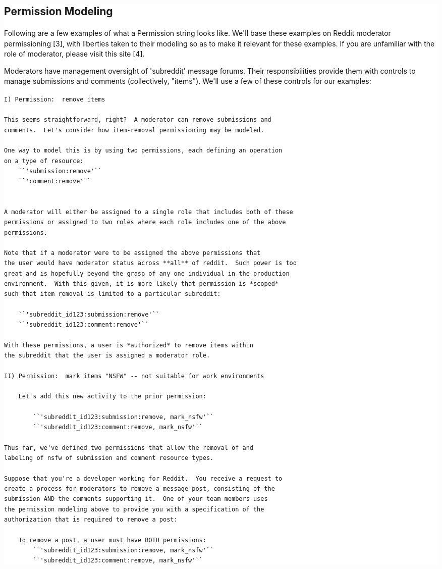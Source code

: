 ## Permission Modeling

Following are a few examples of what a Permission string looks like.  We'll base these
examples on Reddit moderator permissioning [3], with liberties taken to their
modeling so as to make it relevant for these examples.  If you are unfamiliar
with the role of moderator, please visit this site [4].

Moderators have management oversight of 'subreddit' message forums.
Their responsibilities provide them with controls to manage submissions and
comments (collectively, "items").  We'll use a few of these controls for
our examples:

    I) Permission:  remove items

    This seems straightforward, right?  A moderator can remove submissions and
    comments.  Let's consider how item-removal permissioning may be modeled.

    One way to model this is by using two permissions, each defining an operation
    on a type of resource:
        ``'submission:remove'``
        ``'comment:remove'``


    A moderator will either be assigned to a single role that includes both of these
    permissions or assigned to two roles where each role includes one of the above
    permissions.

    Note that if a moderator were to be assigned the above permissions that
    the user would have moderator status across **all** of reddit.  Such power is too
    great and is hopefully beyond the grasp of any one individual in the production
    environment.  With this given, it is more likely that permission is *scoped*
    such that item removal is limited to a particular subreddit:

        ``'subreddit_id123:submission:remove'``
        ``'subreddit_id123:comment:remove'``

    With these permissions, a user is *authorized* to remove items within
    the subreddit that the user is assigned a moderator role.

    II) Permission:  mark items "NSFW" -- not suitable for work environments

        Let's add this new activity to the prior permission:

            ``'subreddit_id123:submission:remove, mark_nsfw'``
            ``'subreddit_id123:comment:remove, mark_nsfw'``

    Thus far, we've defined two permissions that allow the removal of and
    labeling of nsfw of submission and comment resource types.

    Suppose that you're a developer working for Reddit.  You receive a request to
    create a process for moderators to remove a message post, consisting of the
    submission AND the comments supporting it.  One of your team members uses
    the permission modeling above to provide you with a specification of the
    authorization that is required to remove a post:

        To remove a post, a user must have BOTH permissions:
            ``'subreddit_id123:submission:remove, mark_nsfw'``
            ``'subreddit_id123:comment:remove, mark_nsfw'``
